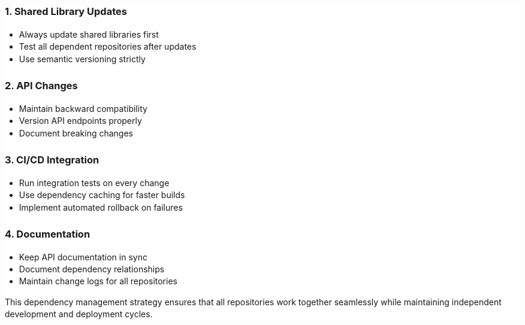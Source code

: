 ### 1. **Shared Library Updates**
- Always update shared libraries first
- Test all dependent repositories after updates
- Use semantic versioning strictly

### 2. **API Changes**
- Maintain backward compatibility
- Version API endpoints properly
- Document breaking changes

### 3. **CI/CD Integration**
- Run integration tests on every change
- Use dependency caching for faster builds
- Implement automated rollback on failures

### 4. **Documentation**
- Keep API documentation in sync
- Document dependency relationships
- Maintain change logs for all repositories

This dependency management strategy ensures that all repositories work together seamlessly while maintaining independent development and deployment cycles.
